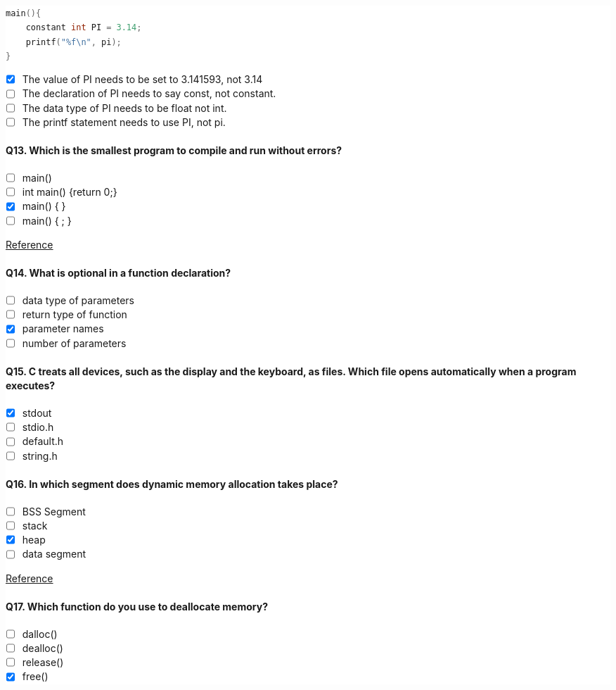 ```c
main(){
    constant int PI = 3.14;
    printf("%f\n", pi);
}
```

- [x] The value of PI needs to be set to 3.141593, not 3.14
- [ ] The declaration of PI needs to say const, not constant.
- [ ] The data type of PI needs to be float not int.
- [ ] The printf statement needs to use PI, not pi.

#### Q13. Which is the smallest program to compile and run without errors?

- [ ] main()
- [ ] int main() {return 0;}
- [x] main() { }
- [ ] main() { ; }

[Reference](https://www.beningo.com/150-the-wolrds-shortest-c-program/)

#### Q14. What is optional in a function declaration?

- [ ] data type of parameters
- [ ] return type of function
- [x] parameter names
- [ ] number of parameters

#### Q15. C treats all devices, such as the display and the keyboard, as files. Which file opens automatically when a program executes?

- [x] stdout
- [ ] stdio.h
- [ ] default.h
- [ ] string.h

#### Q16. In which segment does dynamic memory allocation takes place?

- [ ] BSS Segment
- [ ] stack
- [x] heap
- [ ] data segment

[Reference](http://www.it.uc3m.es/pbasanta/asng/course_notes/dynamic_memory_heap_en.html#:~:text=The%20dynamic%20memory%20that%20is,reads%20a%20set%20of%20words.)

#### Q17. Which function do you use to deallocate memory?

- [ ] dalloc()
- [ ] dealloc()
- [ ] release()
- [x] free()
